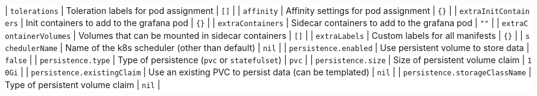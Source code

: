 | `tolerations`                                           | Toleration labels for pod assignment                                                                                                                                                                                                                                                                     | `[]`                                                                                                                       |
| `affinity`                                              | Affinity settings for pod assignment                                                                                                                                                                                                                                                                     | `{}`                                                                                                                       |
| `extraInitContainers`                                   | Init containers to add to the grafana pod                                                                                                                                                                                                                                                                | `{}`                                                                                                                       |
| `extraContainers`                                       | Sidecar containers to add to the grafana pod                                                                                                                                                                                                                                                             | `""`                                                                                                                       |
| `extraContainerVolumes`                                 | Volumes that can be mounted in sidecar containers                                                                                                                                                                                                                                                        | `[]`                                                                                                                       |
| `extraLabels`                                           | Custom labels for all manifests                                                                                                                                                                                                                                                                          | `{}`                                                                                                                       |
| `schedulerName`                                         | Name of the k8s scheduler (other than default)                                                                                                                                                                                                                                                           | `nil`                                                                                                                      |
| `persistence.enabled`                                   | Use persistent volume to store data                                                                                                                                                                                                                                                                      | `false`                                                                                                                    |
| `persistence.type`                                      | Type of persistence (`pvc` or `statefulset`)                                                                                                                                                                                                                                                             | `pvc`                                                                                                                      |
| `persistence.size`                                      | Size of persistent volume claim                                                                                                                                                                                                                                                                          | `10Gi`                                                                                                                     |
| `persistence.existingClaim`                             | Use an existing PVC to persist data (can be templated)                                                                                                                                                                                                                                                   | `nil`                                                                                                                      |
| `persistence.storageClassName`                          | Type of persistent volume claim                                                                                                                                                                                                                                                                          | `nil`                                                                                                                      |